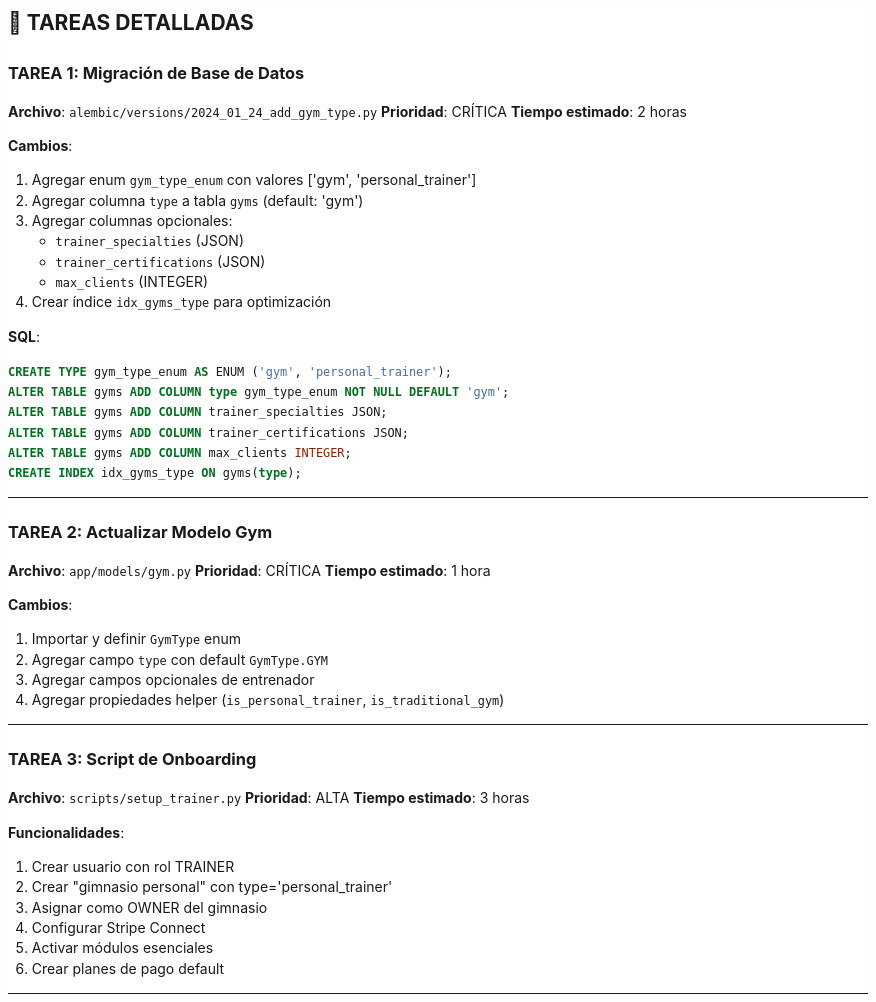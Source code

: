 
## 📝 TAREAS DETALLADAS

### TAREA 1: Migración de Base de Datos
**Archivo**: `alembic/versions/2024_01_24_add_gym_type.py`
**Prioridad**: CRÍTICA
**Tiempo estimado**: 2 horas

**Cambios**:
1. Agregar enum `gym_type_enum` con valores ['gym', 'personal_trainer']
2. Agregar columna `type` a tabla `gyms` (default: 'gym')
3. Agregar columnas opcionales:
   - `trainer_specialties` (JSON)
   - `trainer_certifications` (JSON)
   - `max_clients` (INTEGER)
4. Crear índice `idx_gyms_type` para optimización

**SQL**:
```sql
CREATE TYPE gym_type_enum AS ENUM ('gym', 'personal_trainer');
ALTER TABLE gyms ADD COLUMN type gym_type_enum NOT NULL DEFAULT 'gym';
ALTER TABLE gyms ADD COLUMN trainer_specialties JSON;
ALTER TABLE gyms ADD COLUMN trainer_certifications JSON;
ALTER TABLE gyms ADD COLUMN max_clients INTEGER;
CREATE INDEX idx_gyms_type ON gyms(type);
```

---

### TAREA 2: Actualizar Modelo Gym
**Archivo**: `app/models/gym.py`
**Prioridad**: CRÍTICA
**Tiempo estimado**: 1 hora

**Cambios**:
1. Importar y definir `GymType` enum
2. Agregar campo `type` con default `GymType.GYM`
3. Agregar campos opcionales de entrenador
4. Agregar propiedades helper (`is_personal_trainer`, `is_traditional_gym`)

---

### TAREA 3: Script de Onboarding
**Archivo**: `scripts/setup_trainer.py`
**Prioridad**: ALTA
**Tiempo estimado**: 3 horas

**Funcionalidades**:
1. Crear usuario con rol TRAINER
2. Crear "gimnasio personal" con type='personal_trainer'
3. Asignar como OWNER del gimnasio
4. Configurar Stripe Connect
5. Activar módulos esenciales
6. Crear planes de pago default

---
